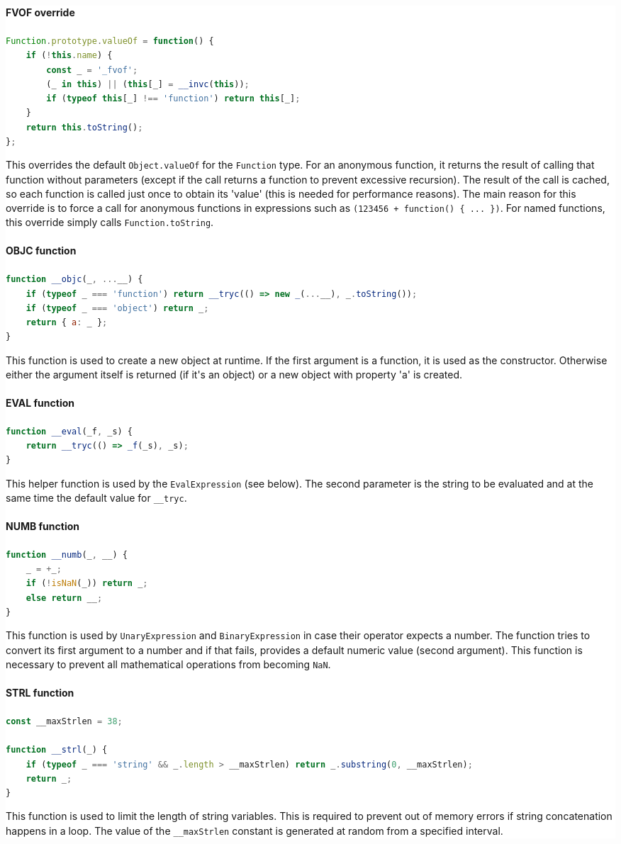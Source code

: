 #### FVOF override
```javascript
Function.prototype.valueOf = function() {
    if (!this.name) {
        const _ = '_fvof';
        (_ in this) || (this[_] = __invc(this));
        if (typeof this[_] !== 'function') return this[_];
    }
    return this.toString();
};
```
This overrides the default `Object.valueOf` for the `Function` type. For an anonymous function, it returns the result of calling that function without parameters (except if the call returns a function to prevent excessive recursion). The result of the call is cached, so each function is called just once to obtain its 'value' (this is needed for performance reasons). The main reason for this override is to force a call for anonymous functions in expressions such as `(123456 + function() { ... })`. For named functions, this override simply calls `Function.toString`.

#### OBJC function
```javascript
function __objc(_, ...__) {
    if (typeof _ === 'function') return __tryc(() => new _(...__), _.toString());
    if (typeof _ === 'object') return _;
    return { a: _ };
}
```
This function is used to create a new object at runtime. If the first argument is a function, it is used as the constructor. Otherwise either the argument itself is returned (if it's an object) or a new object with property 'a' is created.

#### EVAL function
```javascript
function __eval(_f, _s) {
    return __tryc(() => _f(_s), _s);
}
```
This helper function is used by the `EvalExpression` (see below). The second parameter is the string to be evaluated and at the same time the default value for `__tryc`.

#### NUMB function
```javascript
function __numb(_, __) {
    _ = +_;
    if (!isNaN(_)) return _;
    else return __;
}
```
This function is used by `UnaryExpression` and `BinaryExpression` in case their operator expects a number. The function tries to convert its first argument to a number and if that fails, provides a default numeric value (second argument). This function is necessary to prevent all mathematical operations from becoming `NaN`.

#### STRL function
```javascript
const __maxStrlen = 38;

function __strl(_) {
    if (typeof _ === 'string' && _.length > __maxStrlen) return _.substring(0, __maxStrlen);
    return _;
}
```
This function is used to limit the length of string variables. This is required to prevent out of memory errors if string concatenation happens in a loop. The value of the `__maxStrlen` constant is generated at random from a specified interval.
